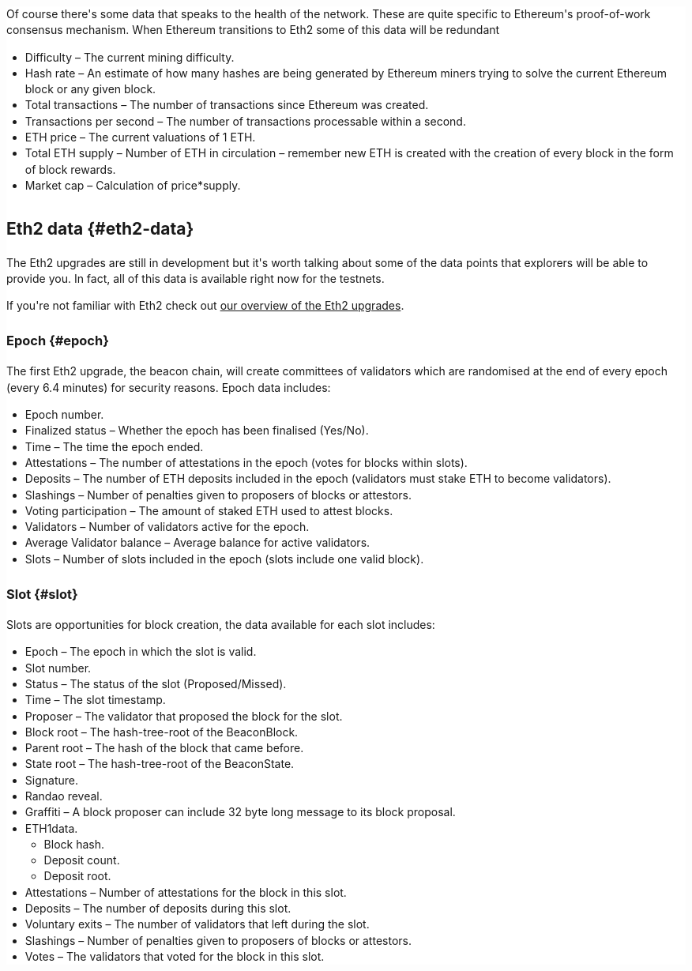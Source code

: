 Of course there's some data that speaks to the health of the network. These are quite specific to Ethereum's proof-of-work consensus mechanism. When Ethereum transitions to Eth2 some of this data will be redundant

- Difficulty – The current mining difficulty.
- Hash rate – An estimate of how many hashes are being generated by Ethereum miners trying to solve the current Ethereum block or any given block.
- Total transactions – The number of transactions since Ethereum was created.
- Transactions per second – The number of transactions processable within a second.
- ETH price – The current valuations of 1 ETH.
- Total ETH supply – Number of ETH in circulation – remember new ETH is created with the creation of every block in the form of block rewards.
- Market cap – Calculation of price\*supply.

## Eth2 data {#eth2-data}

The Eth2 upgrades are still in development but it's worth talking about some of the data points that explorers will be able to provide you. In fact, all of this data is available right now for the testnets.

If you're not familiar with Eth2 check out [our overview of the Eth2 upgrades](/eth2/).

### Epoch {#epoch}

The first Eth2 upgrade, the beacon chain, will create committees of validators which are randomised at the end of every epoch (every 6.4 minutes) for security reasons. Epoch data includes:

- Epoch number.
- Finalized status – Whether the epoch has been finalised (Yes/No).
- Time – The time the epoch ended.
- Attestations – The number of attestations in the epoch (votes for blocks within slots).
- Deposits – The number of ETH deposits included in the epoch (validators must stake ETH to become validators).
- Slashings – Number of penalties given to proposers of blocks or attestors.
- Voting participation – The amount of staked ETH used to attest blocks.
- Validators – Number of validators active for the epoch.
- Average Validator balance – Average balance for active validators.
- Slots – Number of slots included in the epoch (slots include one valid block).

### Slot {#slot}

Slots are opportunities for block creation, the data available for each slot includes:

- Epoch – The epoch in which the slot is valid.
- Slot number.
- Status – The status of the slot (Proposed/Missed).
- Time – The slot timestamp.
- Proposer – The validator that proposed the block for the slot.
- Block root – The hash-tree-root of the BeaconBlock.
- Parent root – The hash of the block that came before.
- State root – The hash-tree-root of the BeaconState.
- Signature.
- Randao reveal.
- Graffiti – A block proposer can include 32 byte long message to its block proposal.
- ETH1data.
  - Block hash.
  - Deposit count.
  - Deposit root.
- Attestations – Number of attestations for the block in this slot.
- Deposits – The number of deposits during this slot.
- Voluntary exits – The number of validators that left during the slot.
- Slashings – Number of penalties given to proposers of blocks or attestors.
- Votes – The validators that voted for the block in this slot.
